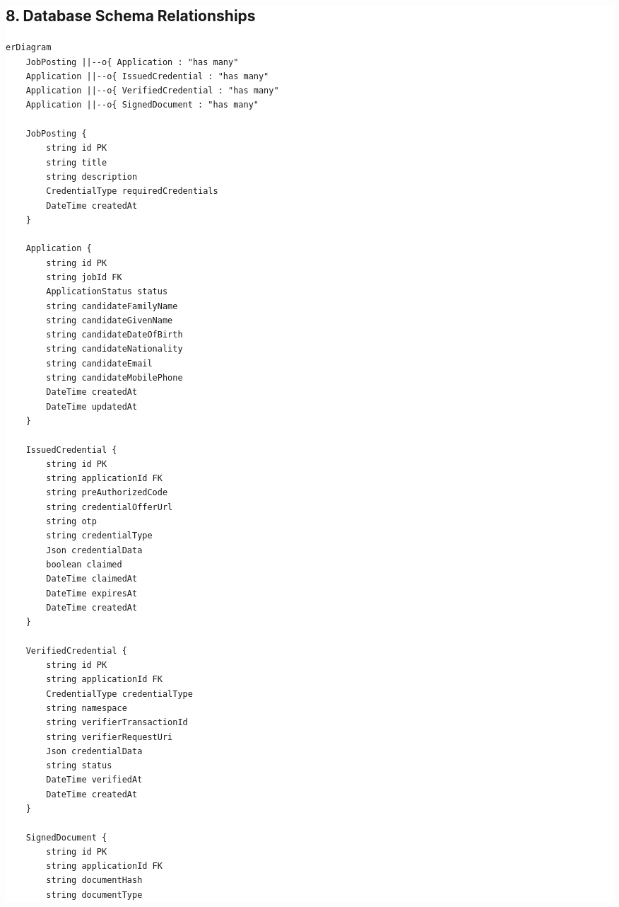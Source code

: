 ## 8. Database Schema Relationships

```mermaid
erDiagram
    JobPosting ||--o{ Application : "has many"
    Application ||--o{ IssuedCredential : "has many"
    Application ||--o{ VerifiedCredential : "has many"
    Application ||--o{ SignedDocument : "has many"

    JobPosting {
        string id PK
        string title
        string description
        CredentialType requiredCredentials
        DateTime createdAt
    }

    Application {
        string id PK
        string jobId FK
        ApplicationStatus status
        string candidateFamilyName
        string candidateGivenName
        string candidateDateOfBirth
        string candidateNationality
        string candidateEmail
        string candidateMobilePhone
        DateTime createdAt
        DateTime updatedAt
    }

    IssuedCredential {
        string id PK
        string applicationId FK
        string preAuthorizedCode
        string credentialOfferUrl
        string otp
        string credentialType
        Json credentialData
        boolean claimed
        DateTime claimedAt
        DateTime expiresAt
        DateTime createdAt
    }

    VerifiedCredential {
        string id PK
        string applicationId FK
        CredentialType credentialType
        string namespace
        string verifierTransactionId
        string verifierRequestUri
        Json credentialData
        string status
        DateTime verifiedAt
        DateTime createdAt
    }

    SignedDocument {
        string id PK
        string applicationId FK
        string documentHash
        string documentType
```